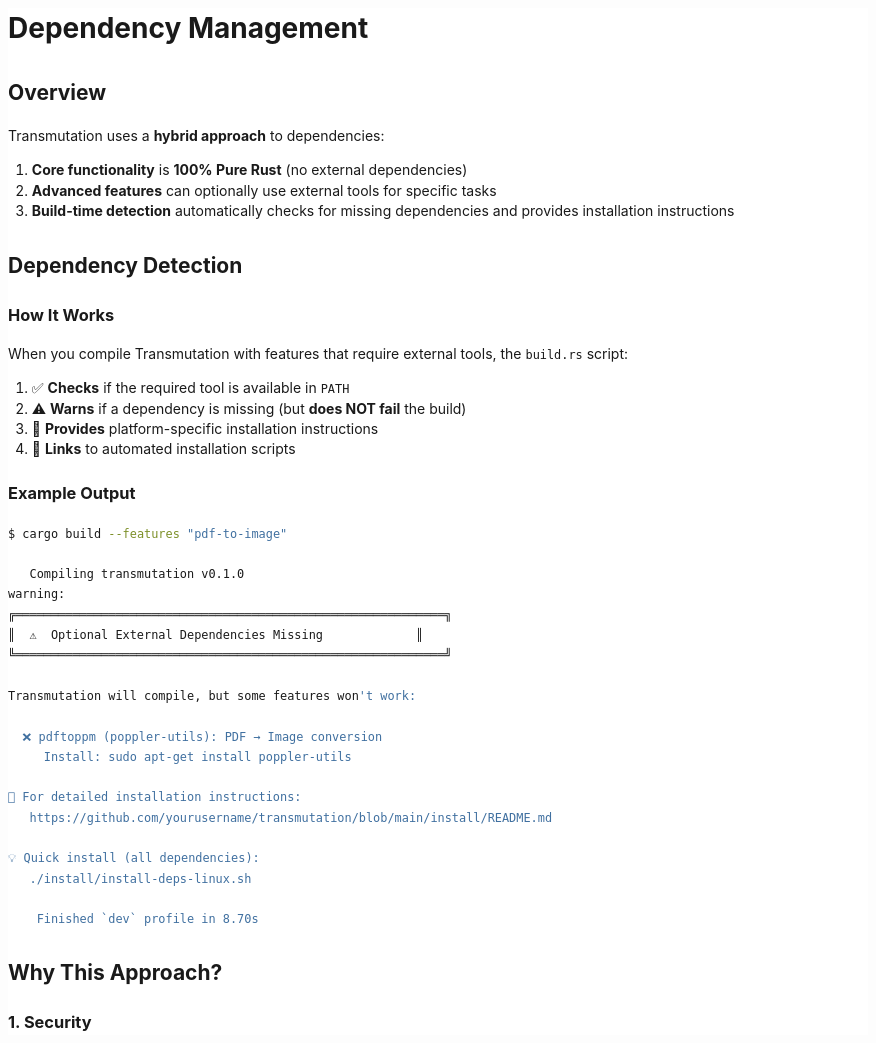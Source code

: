 # Dependency Management

## Overview

Transmutation uses a **hybrid approach** to dependencies:

1. **Core functionality** is **100% Pure Rust** (no external dependencies)
2. **Advanced features** can optionally use external tools for specific tasks
3. **Build-time detection** automatically checks for missing dependencies and provides installation instructions

## Dependency Detection

### How It Works

When you compile Transmutation with features that require external tools, the `build.rs` script:

1. ✅ **Checks** if the required tool is available in `PATH`
2. ⚠️ **Warns** if a dependency is missing (but **does NOT fail** the build)
3. 📖 **Provides** platform-specific installation instructions
4. 🚀 **Links** to automated installation scripts

### Example Output

```bash
$ cargo build --features "pdf-to-image"

   Compiling transmutation v0.1.0
warning: 
╔════════════════════════════════════════════════════════════╗
║  ⚠️  Optional External Dependencies Missing             ║
╚════════════════════════════════════════════════════════════╝

Transmutation will compile, but some features won't work:

  ❌ pdftoppm (poppler-utils): PDF → Image conversion
     Install: sudo apt-get install poppler-utils

📖 For detailed installation instructions:
   https://github.com/yourusername/transmutation/blob/main/install/README.md

💡 Quick install (all dependencies):
   ./install/install-deps-linux.sh

    Finished `dev` profile in 8.70s
```

## Why This Approach?

### 1. **Security**
